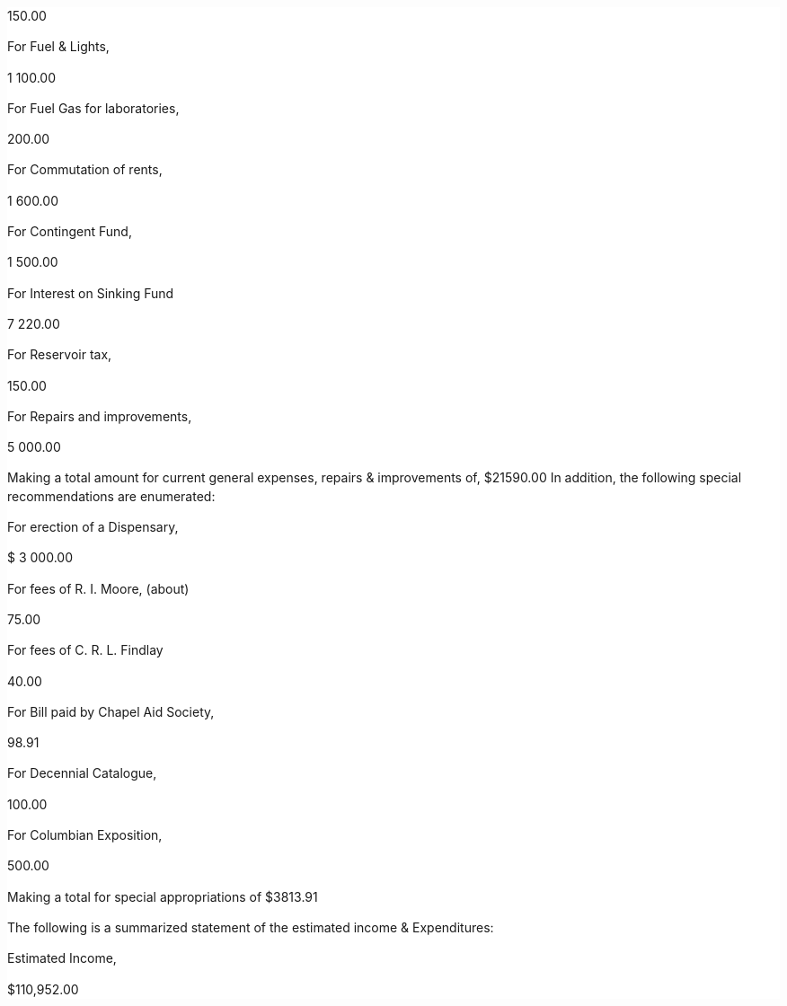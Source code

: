 150.00

For Fuel & Lights,

1 100.00

For Fuel Gas for laboratories,

200.00

For Commutation of rents,

1 600.00

For Contingent Fund,

1 500.00

For Interest on Sinking Fund

7 220.00

For Reservoir tax,

150.00

For Repairs and improvements,

5 000.00

Making a total amount for current general expenses, repairs & improvements of, $21590.00 In addition, the following special recommendations are enumerated:

For erection of a Dispensary,

$ 3 000.00

For fees of R. I. Moore, (about)

75.00

For fees of C. R. L. Findlay

40.00

For Bill paid by Chapel Aid Society,

98.91

For Decennial Catalogue,

100.00

For Columbian Exposition,

500.00

Making a total for special appropriations of $3813.91

The following is a summarized statement of the estimated income & Expenditures:

Estimated Income,

$110,952.00
